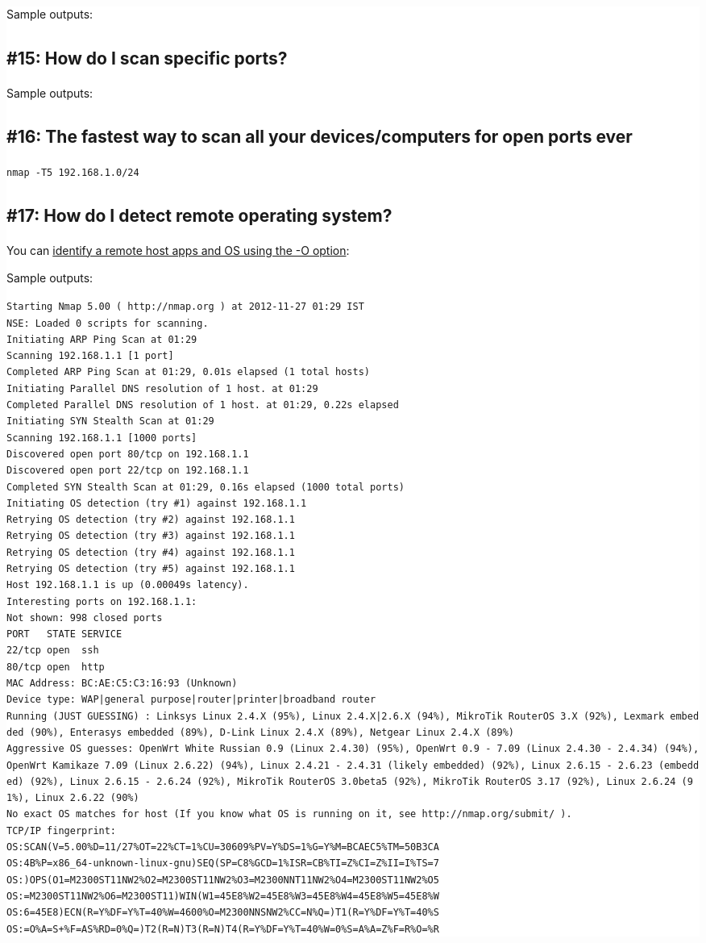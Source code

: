Sample outputs:



## #15: How do I scan specific ports?

Sample outputs:



## #16: The fastest way to scan all your devices/computers for open ports ever

```
nmap -T5 192.168.1.0/24
```



## #17: How do I detect remote operating system?

You can [identify a remote host apps and OS using the -O option](https://www.cyberciti.biz/faq/identify-remote-host-by-unix-linux-command/):

Sample outputs:

```
Starting Nmap 5.00 ( http://nmap.org ) at 2012-11-27 01:29 IST
NSE: Loaded 0 scripts for scanning.
Initiating ARP Ping Scan at 01:29
Scanning 192.168.1.1 [1 port]
Completed ARP Ping Scan at 01:29, 0.01s elapsed (1 total hosts)
Initiating Parallel DNS resolution of 1 host. at 01:29
Completed Parallel DNS resolution of 1 host. at 01:29, 0.22s elapsed
Initiating SYN Stealth Scan at 01:29
Scanning 192.168.1.1 [1000 ports]
Discovered open port 80/tcp on 192.168.1.1
Discovered open port 22/tcp on 192.168.1.1
Completed SYN Stealth Scan at 01:29, 0.16s elapsed (1000 total ports)
Initiating OS detection (try #1) against 192.168.1.1
Retrying OS detection (try #2) against 192.168.1.1
Retrying OS detection (try #3) against 192.168.1.1
Retrying OS detection (try #4) against 192.168.1.1
Retrying OS detection (try #5) against 192.168.1.1
Host 192.168.1.1 is up (0.00049s latency).
Interesting ports on 192.168.1.1:
Not shown: 998 closed ports
PORT   STATE SERVICE
22/tcp open  ssh
80/tcp open  http
MAC Address: BC:AE:C5:C3:16:93 (Unknown)
Device type: WAP|general purpose|router|printer|broadband router
Running (JUST GUESSING) : Linksys Linux 2.4.X (95%), Linux 2.4.X|2.6.X (94%), MikroTik RouterOS 3.X (92%), Lexmark embedded (90%), Enterasys embedded (89%), D-Link Linux 2.4.X (89%), Netgear Linux 2.4.X (89%)
Aggressive OS guesses: OpenWrt White Russian 0.9 (Linux 2.4.30) (95%), OpenWrt 0.9 - 7.09 (Linux 2.4.30 - 2.4.34) (94%), OpenWrt Kamikaze 7.09 (Linux 2.6.22) (94%), Linux 2.4.21 - 2.4.31 (likely embedded) (92%), Linux 2.6.15 - 2.6.23 (embedded) (92%), Linux 2.6.15 - 2.6.24 (92%), MikroTik RouterOS 3.0beta5 (92%), MikroTik RouterOS 3.17 (92%), Linux 2.6.24 (91%), Linux 2.6.22 (90%)
No exact OS matches for host (If you know what OS is running on it, see http://nmap.org/submit/ ).
TCP/IP fingerprint:
OS:SCAN(V=5.00%D=11/27%OT=22%CT=1%CU=30609%PV=Y%DS=1%G=Y%M=BCAEC5%TM=50B3CA
OS:4B%P=x86_64-unknown-linux-gnu)SEQ(SP=C8%GCD=1%ISR=CB%TI=Z%CI=Z%II=I%TS=7
OS:)OPS(O1=M2300ST11NW2%O2=M2300ST11NW2%O3=M2300NNT11NW2%O4=M2300ST11NW2%O5
OS:=M2300ST11NW2%O6=M2300ST11)WIN(W1=45E8%W2=45E8%W3=45E8%W4=45E8%W5=45E8%W
OS:6=45E8)ECN(R=Y%DF=Y%T=40%W=4600%O=M2300NNSNW2%CC=N%Q=)T1(R=Y%DF=Y%T=40%S
OS:=O%A=S+%F=AS%RD=0%Q=)T2(R=N)T3(R=N)T4(R=Y%DF=Y%T=40%W=0%S=A%A=Z%F=R%O=%R
```